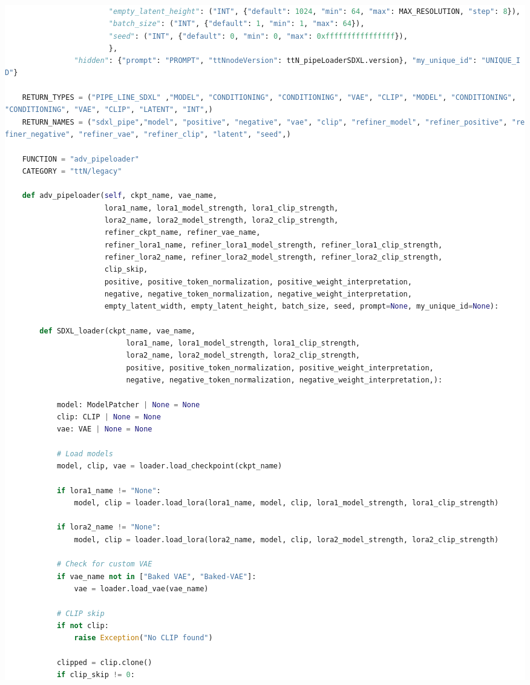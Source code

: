 ```python
                        "empty_latent_height": ("INT", {"default": 1024, "min": 64, "max": MAX_RESOLUTION, "step": 8}),
                        "batch_size": ("INT", {"default": 1, "min": 1, "max": 64}),
                        "seed": ("INT", {"default": 0, "min": 0, "max": 0xffffffffffffffff}),
                        },
                "hidden": {"prompt": "PROMPT", "ttNnodeVersion": ttN_pipeLoaderSDXL.version}, "my_unique_id": "UNIQUE_ID"}

    RETURN_TYPES = ("PIPE_LINE_SDXL" ,"MODEL", "CONDITIONING", "CONDITIONING", "VAE", "CLIP", "MODEL", "CONDITIONING", "CONDITIONING", "VAE", "CLIP", "LATENT", "INT",)
    RETURN_NAMES = ("sdxl_pipe","model", "positive", "negative", "vae", "clip", "refiner_model", "refiner_positive", "refiner_negative", "refiner_vae", "refiner_clip", "latent", "seed",)

    FUNCTION = "adv_pipeloader"
    CATEGORY = "ttN/legacy"

    def adv_pipeloader(self, ckpt_name, vae_name,
                       lora1_name, lora1_model_strength, lora1_clip_strength,
                       lora2_name, lora2_model_strength, lora2_clip_strength,
                       refiner_ckpt_name, refiner_vae_name,
                       refiner_lora1_name, refiner_lora1_model_strength, refiner_lora1_clip_strength,
                       refiner_lora2_name, refiner_lora2_model_strength, refiner_lora2_clip_strength,
                       clip_skip,
                       positive, positive_token_normalization, positive_weight_interpretation, 
                       negative, negative_token_normalization, negative_weight_interpretation, 
                       empty_latent_width, empty_latent_height, batch_size, seed, prompt=None, my_unique_id=None):

        def SDXL_loader(ckpt_name, vae_name,
                            lora1_name, lora1_model_strength, lora1_clip_strength,
                            lora2_name, lora2_model_strength, lora2_clip_strength,
                            positive, positive_token_normalization, positive_weight_interpretation, 
                            negative, negative_token_normalization, negative_weight_interpretation,):
            
            model: ModelPatcher | None = None
            clip: CLIP | None = None
            vae: VAE | None = None

            # Load models
            model, clip, vae = loader.load_checkpoint(ckpt_name)

            if lora1_name != "None":
                model, clip = loader.load_lora(lora1_name, model, clip, lora1_model_strength, lora1_clip_strength)

            if lora2_name != "None":
                model, clip = loader.load_lora(lora2_name, model, clip, lora2_model_strength, lora2_clip_strength)

            # Check for custom VAE
            if vae_name not in ["Baked VAE", "Baked-VAE"]:
                vae = loader.load_vae(vae_name)

            # CLIP skip
            if not clip:
                raise Exception("No CLIP found")
            
            clipped = clip.clone()
            if clip_skip != 0:
```